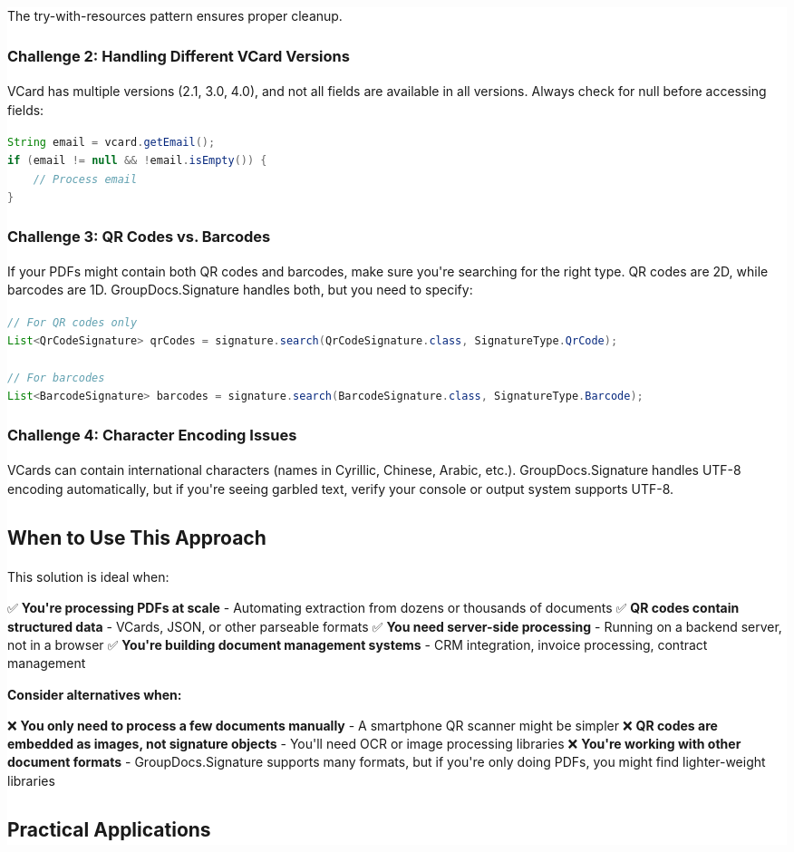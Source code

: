 The try-with-resources pattern ensures proper cleanup.

### Challenge 2: Handling Different VCard Versions

VCard has multiple versions (2.1, 3.0, 4.0), and not all fields are available in all versions. Always check for null before accessing fields:

```java
String email = vcard.getEmail();
if (email != null && !email.isEmpty()) {
    // Process email
}
```

### Challenge 3: QR Codes vs. Barcodes

If your PDFs might contain both QR codes and barcodes, make sure you're searching for the right type. QR codes are 2D, while barcodes are 1D. GroupDocs.Signature handles both, but you need to specify:

```java
// For QR codes only
List<QrCodeSignature> qrCodes = signature.search(QrCodeSignature.class, SignatureType.QrCode);

// For barcodes
List<BarcodeSignature> barcodes = signature.search(BarcodeSignature.class, SignatureType.Barcode);
```

### Challenge 4: Character Encoding Issues

VCards can contain international characters (names in Cyrillic, Chinese, Arabic, etc.). GroupDocs.Signature handles UTF-8 encoding automatically, but if you're seeing garbled text, verify your console or output system supports UTF-8.

## When to Use This Approach

This solution is ideal when:

✅ **You're processing PDFs at scale** - Automating extraction from dozens or thousands of documents
✅ **QR codes contain structured data** - VCards, JSON, or other parseable formats
✅ **You need server-side processing** - Running on a backend server, not in a browser
✅ **You're building document management systems** - CRM integration, invoice processing, contract management

**Consider alternatives when:**

❌ **You only need to process a few documents manually** - A smartphone QR scanner might be simpler
❌ **QR codes are embedded as images, not signature objects** - You'll need OCR or image processing libraries
❌ **You're working with other document formats** - GroupDocs.Signature supports many formats, but if you're only doing PDFs, you might find lighter-weight libraries

## Practical Applications
